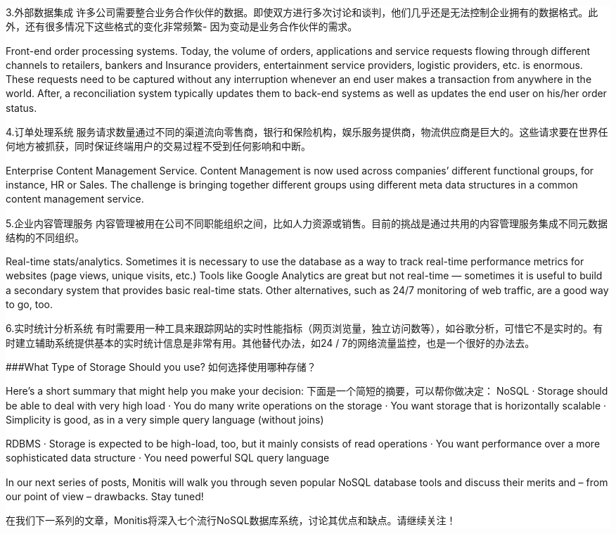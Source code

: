 3.外部数据集成 许多公司需要整合业务合作伙伴的数据。即使双方进行多次讨论和谈判，他们几乎还是无法控制企业拥有的数据格式。此外，还有很多情况下这些格式的变化非常频繁- 因为变动是业务合作伙伴的需求。    

Front-end order processing systems. Today, the volume of orders, applications and service requests flowing through different channels to retailers, bankers and Insurance providers, entertainment service providers, logistic providers, etc. is enormous. These requests need to be captured without any interruption whenever an end user makes a transaction from anywhere in the world. After, a reconciliation system typically updates them to back-end systems as well as updates the end user on his/her order status.
  
4.订单处理系统 服务请求数量通过不同的渠道流向零售商，银行和保险机构，娱乐服务提供商，物流供应商是巨大的。这些请求要在世界任何地方被抓获，同时保证终端用户的交易过程不受到任何影响和中断。
  
Enterprise Content Management Service. Content Management is now used across companies’ different functional groups, for instance, HR or Sales. The challenge is bringing together different groups using different meta data structures in a common content management service.

5.企业内容管理服务 内容管理被用在公司不同职能组织之间，比如人力资源或销售。目前的挑战是通过共用的内容管理服务集成不同元数据结构的不同组织。

Real-time stats/analytics. Sometimes it is necessary to use the database as a way to track real-time performance metrics for websites (page views, unique visits, etc.)  Tools like Google Analytics are great but not real-time — sometimes it is useful to build a secondary system that provides basic real-time stats. Other alternatives, such as 24/7 monitoring of web traffic, are a good way to go, too.

6.实时统计分析系统 有时需要用一种工具来跟踪网站的实时性能指标（网页浏览量，独立访问数等），如谷歌分析，可惜它不是实时的。有时建立辅助系统提供基本的实时统计信息是非常有用。其他替代办法，如24 / 7的网络流量监控，也是一个很好的办法去。

###What Type of Storage Should you use?
如何选择使用哪种存储？

Here’s a short summary that might help you make your decision:
下面是一个简短的摘要，可以帮你做决定：
NoSQL
·          Storage should be able to deal with very  high load
·          You do many write operations on the storage
·          You want storage that is horizontally  scalable
·          Simplicity is good, as in a very simple  query language (without joins)

RDBMS
·          Storage is expected to be high-load, too,  but it mainly consists of read operations
·          You want performance over a more  sophisticated data structure
·          You need powerful SQL query language

In our next series of posts, Monitis will walk you through seven popular NoSQL database tools and discuss their merits and – from our point of view – drawbacks. Stay tuned!  

在我们下一系列的文章，Monitis将深入七个流行NoSQL数据库系统，讨论其优点和缺点。请继续关注！
